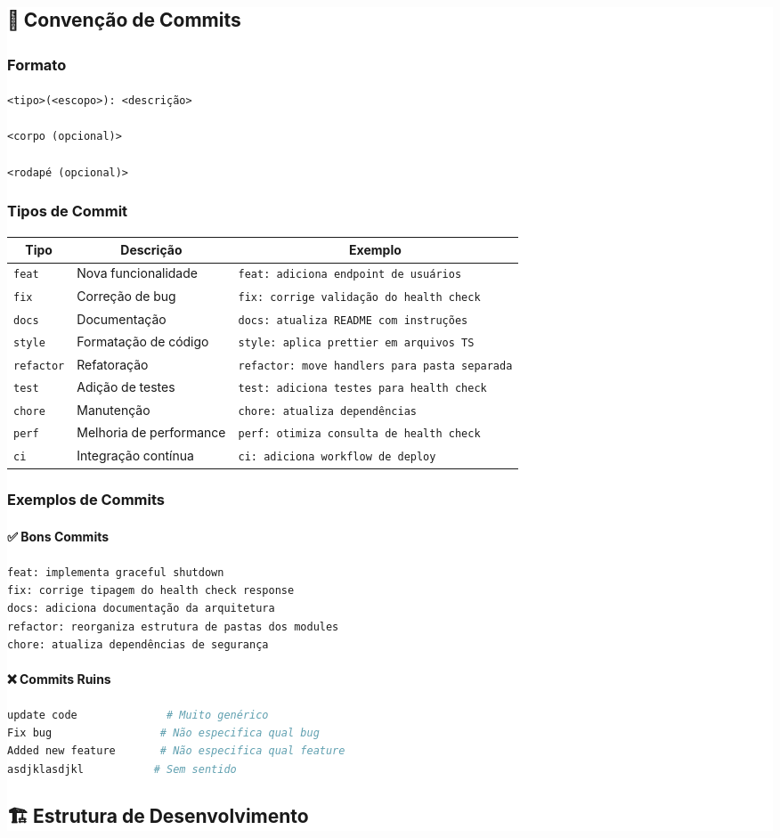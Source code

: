 ## 📝 Convenção de Commits

### Formato
```
<tipo>(<escopo>): <descrição>

<corpo (opcional)>

<rodapé (opcional)>
```

### Tipos de Commit

| Tipo | Descrição | Exemplo |
|------|-----------|---------|
| `feat` | Nova funcionalidade | `feat: adiciona endpoint de usuários` |
| `fix` | Correção de bug | `fix: corrige validação do health check` |
| `docs` | Documentação | `docs: atualiza README com instruções` |
| `style` | Formatação de código | `style: aplica prettier em arquivos TS` |
| `refactor` | Refatoração | `refactor: move handlers para pasta separada` |
| `test` | Adição de testes | `test: adiciona testes para health check` |
| `chore` | Manutenção | `chore: atualiza dependências` |
| `perf` | Melhoria de performance | `perf: otimiza consulta de health check` |
| `ci` | Integração contínua | `ci: adiciona workflow de deploy` |

### Exemplos de Commits

#### ✅ Bons Commits
```bash
feat: implementa graceful shutdown
fix: corrige tipagem do health check response
docs: adiciona documentação da arquitetura
refactor: reorganiza estrutura de pastas dos modules
chore: atualiza dependências de segurança
```

#### ❌ Commits Ruins
```bash
update code              # Muito genérico
Fix bug                 # Não especifica qual bug
Added new feature       # Não especifica qual feature
asdjklasdjkl           # Sem sentido
```

## 🏗️ Estrutura de Desenvolvimento
